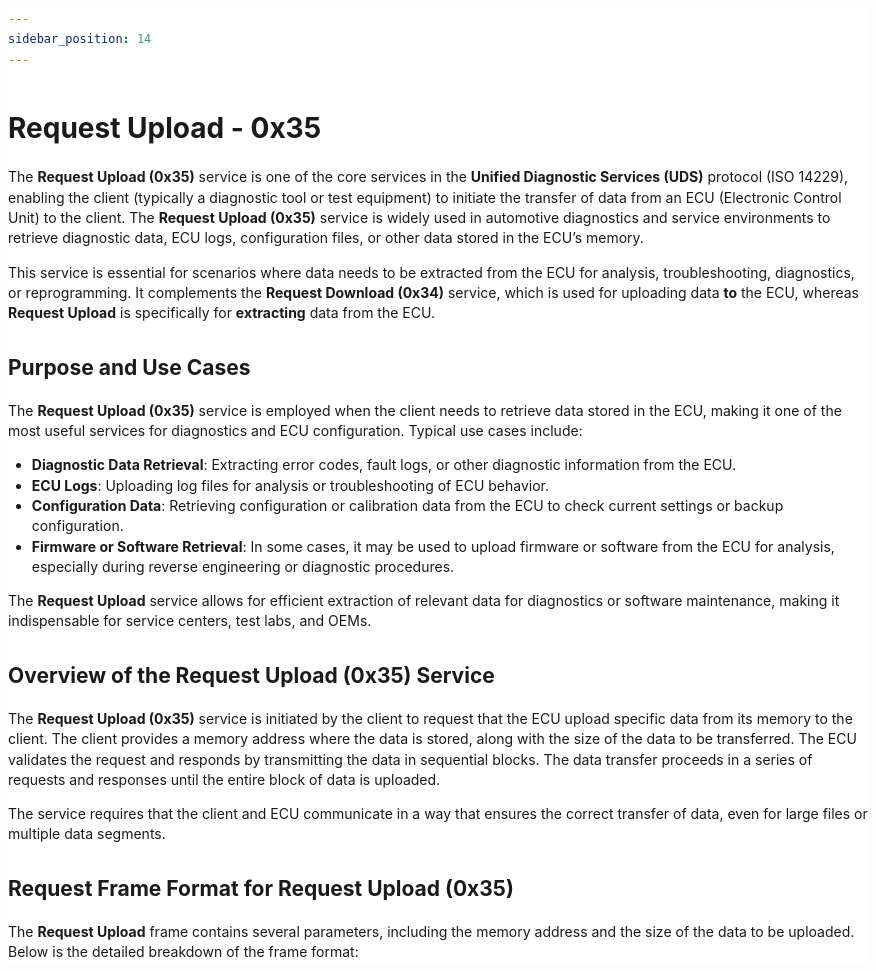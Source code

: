 ```yaml
---
sidebar_position: 14
---
```



# Request Upload - 0x35

The **Request Upload (0x35)** service is one of the core services in the **Unified Diagnostic Services (UDS)** protocol (ISO 14229), enabling the client (typically a diagnostic tool or test equipment) to initiate the transfer of data from an ECU (Electronic Control Unit) to the client. The **Request Upload (0x35)** service is widely used in automotive diagnostics and service environments to retrieve diagnostic data, ECU logs, configuration files, or other data stored in the ECU’s memory.

This service is essential for scenarios where data needs to be extracted from the ECU for analysis, troubleshooting, diagnostics, or reprogramming. It complements the **Request Download (0x34)** service, which is used for uploading data **to** the ECU, whereas **Request Upload** is specifically for **extracting** data from the ECU.

## **Purpose and Use Cases**

The **Request Upload (0x35)** service is employed when the client needs to retrieve data stored in the ECU, making it one of the most useful services for diagnostics and ECU configuration. Typical use cases include:

- **Diagnostic Data Retrieval**: Extracting error codes, fault logs, or other diagnostic information from the ECU.
- **ECU Logs**: Uploading log files for analysis or troubleshooting of ECU behavior.
- **Configuration Data**: Retrieving configuration or calibration data from the ECU to check current settings or backup configuration.
- **Firmware or Software Retrieval**: In some cases, it may be used to upload firmware or software from the ECU for analysis, especially during reverse engineering or diagnostic procedures.

The **Request Upload** service allows for efficient extraction of relevant data for diagnostics or software maintenance, making it indispensable for service centers, test labs, and OEMs.

## **Overview of the Request Upload (0x35) Service**

The **Request Upload (0x35)** service is initiated by the client to request that the ECU upload specific data from its memory to the client. The client provides a memory address where the data is stored, along with the size of the data to be transferred. The ECU validates the request and responds by transmitting the data in sequential blocks. The data transfer proceeds in a series of requests and responses until the entire block of data is uploaded.

The service requires that the client and ECU communicate in a way that ensures the correct transfer of data, even for large files or multiple data segments.

## **Request Frame Format for Request Upload (0x35)**

The **Request Upload** frame contains several parameters, including the memory address and the size of the data to be uploaded. Below is the detailed breakdown of the frame format:
